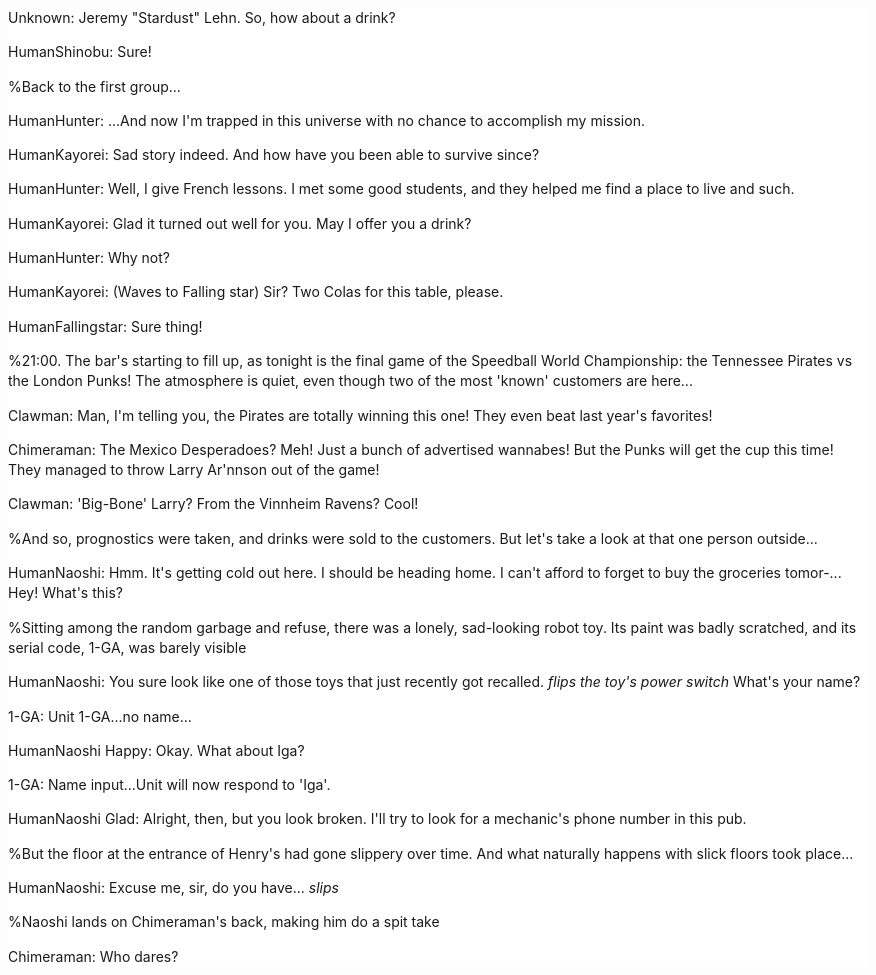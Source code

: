Unknown: Jeremy "Stardust" Lehn. So, how about a drink?

HumanShinobu: Sure!

%Back to the first group...

HumanHunter: ...And now I'm trapped in this universe with no chance to accomplish my mission.

HumanKayorei: Sad story indeed. And how have you been able to survive since?

HumanHunter: Well, I give French lessons. I met some good students, and they helped me find a place to live and such.

HumanKayorei: Glad it turned out well for you. May I offer you a drink?

HumanHunter: Why not?

HumanKayorei: (Waves to Falling star) Sir? Two Colas for this table, please.

HumanFallingstar: Sure thing!

%21:00. The bar's starting to fill up, as tonight is the final game of the Speedball World Championship: the Tennessee Pirates vs the London Punks! The atmosphere is quiet, even though two of the most 'known' customers are here...

Clawman: Man, I'm telling you, the Pirates are totally winning this one! They even beat last year's favorites!

Chimeraman: The Mexico Desperadoes? Meh! Just a bunch of advertised wannabes! But the Punks will get the cup this time! They managed to throw Larry Ar'nnson out of the game!

Clawman: 'Big-Bone' Larry? From the Vinnheim Ravens? Cool!

%And so, prognostics were taken, and drinks were sold to the customers. But let's take a look at that one person outside...

HumanNaoshi: Hmm. It's getting cold out here. I should be heading home. I can't afford to forget to buy the groceries tomor-... Hey! What's this?

%Sitting among the random garbage and refuse, there was a lonely, sad-looking robot toy. Its paint was badly scratched, and its serial code, 1-GA, was barely visible

HumanNaoshi: You sure look like one of those toys that just recently got recalled. *flips the toy's power switch* What's your name?

1-GA: Unit 1-GA...no name...

HumanNaoshi Happy: Okay. What about Iga?

1-GA: Name input...Unit will now respond to 'Iga'.

HumanNaoshi Glad: Alright, then, but you look broken. I'll try to look for a mechanic's phone number in this pub.

%But the floor at the entrance of Henry's had gone slippery over time. And what naturally happens with slick floors took place...

HumanNaoshi: Excuse me, sir, do you have... *slips*

%Naoshi lands on Chimeraman's back, making him do a spit take

Chimeraman: Who dares?
